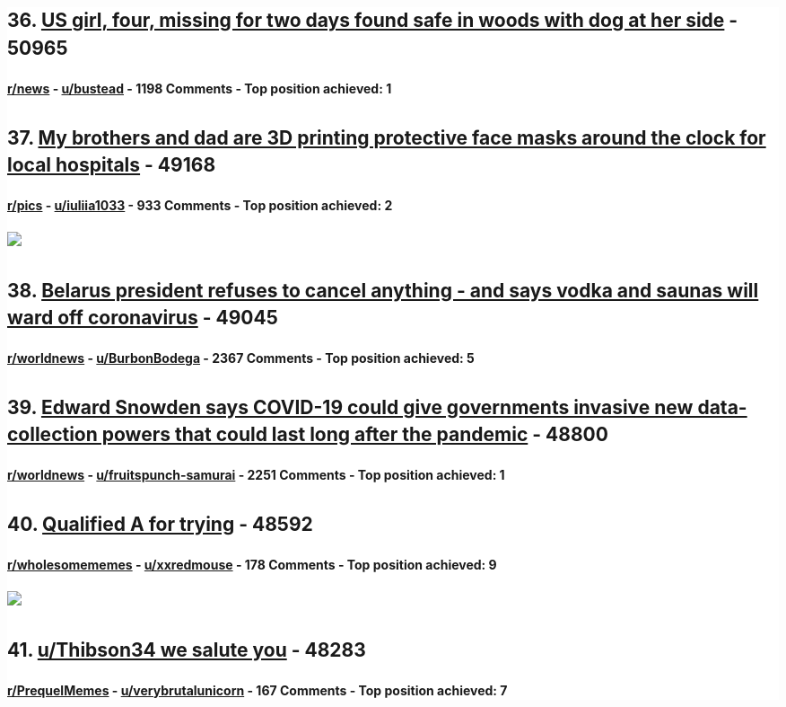 ## 36. [US girl, four, missing for two days found safe in woods with dog at her side](http://reddit.com/r/news/comments/fr4bjq/us_girl_four_missing_for_two_days_found_safe_in/) - 50965
#### [r/news](http://reddit.com/r/news) - [u/bustead](http://reddit.com/u/bustead) - 1198 Comments - Top position achieved: 1

## 37. [My brothers and dad are 3D printing protective face masks around the clock for local hospitals](http://reddit.com/r/pics/comments/frekat/my_brothers_and_dad_are_3d_printing_protective/) - 49168
#### [r/pics](http://reddit.com/r/pics) - [u/iuliia1033](http://reddit.com/u/iuliia1033) - 933 Comments - Top position achieved: 2

<a href="https://i.redd.it/dx8qpp1msop41.jpg"><img src="https://b.thumbs.redditmedia.com/gIoEwDRWZ-1NjjA6W52eDIsDRODkgKcEDdAGvwDIIgM.jpg"></img></a>

## 38. [Belarus president refuses to cancel anything - and says vodka and saunas will ward off coronavirus](http://reddit.com/r/worldnews/comments/frbbdl/belarus_president_refuses_to_cancel_anything_and/) - 49045
#### [r/worldnews](http://reddit.com/r/worldnews) - [u/BurbonBodega](http://reddit.com/u/BurbonBodega) - 2367 Comments - Top position achieved: 5

## 39. [Edward Snowden says COVID-19 could give governments invasive new data-collection powers that could last long after the pandemic](http://reddit.com/r/worldnews/comments/fr46a2/edward_snowden_says_covid19_could_give/) - 48800
#### [r/worldnews](http://reddit.com/r/worldnews) - [u/fruitspunch-samurai](http://reddit.com/u/fruitspunch-samurai) - 2251 Comments - Top position achieved: 1

## 40. [Qualified A for trying](http://reddit.com/r/wholesomememes/comments/frdk5n/qualified_a_for_trying/) - 48592
#### [r/wholesomememes](http://reddit.com/r/wholesomememes) - [u/xxredmouse](http://reddit.com/u/xxredmouse) - 178 Comments - Top position achieved: 9

<a href="https://i.redd.it/k7aqphjzhop41.png"><img src="https://b.thumbs.redditmedia.com/58faCbPBz5Z6bmc1VLaRplL8U9O1vFlcO9p9B--gQjY.jpg"></img></a>

## 41. [u/Thibson34 we salute you](http://reddit.com/r/PrequelMemes/comments/fr7kyw/uthibson34_we_salute_you/) - 48283
#### [r/PrequelMemes](http://reddit.com/r/PrequelMemes) - [u/verybrutalunicorn](http://reddit.com/u/verybrutalunicorn) - 167 Comments - Top position achieved: 7
